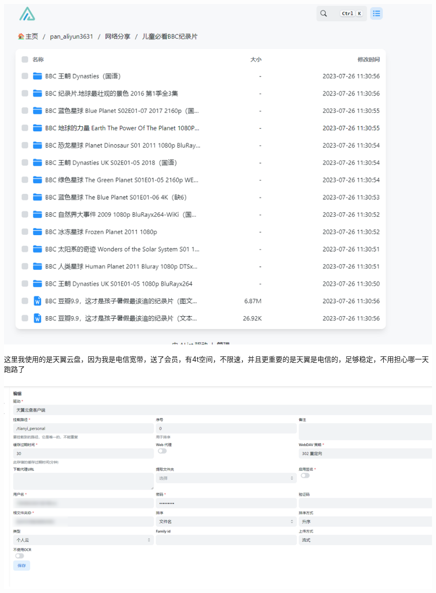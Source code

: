 ![image-20230914192810475](image-20230914192810475.png)



这里我使用的是天翼云盘，因为我是电信宽带，送了会员，有4t空间，不限速，并且更重要的是天翼是电信的，足够稳定，不用担心哪一天跑路了

![image-20230914192938272](image-20230914192938272.png)
